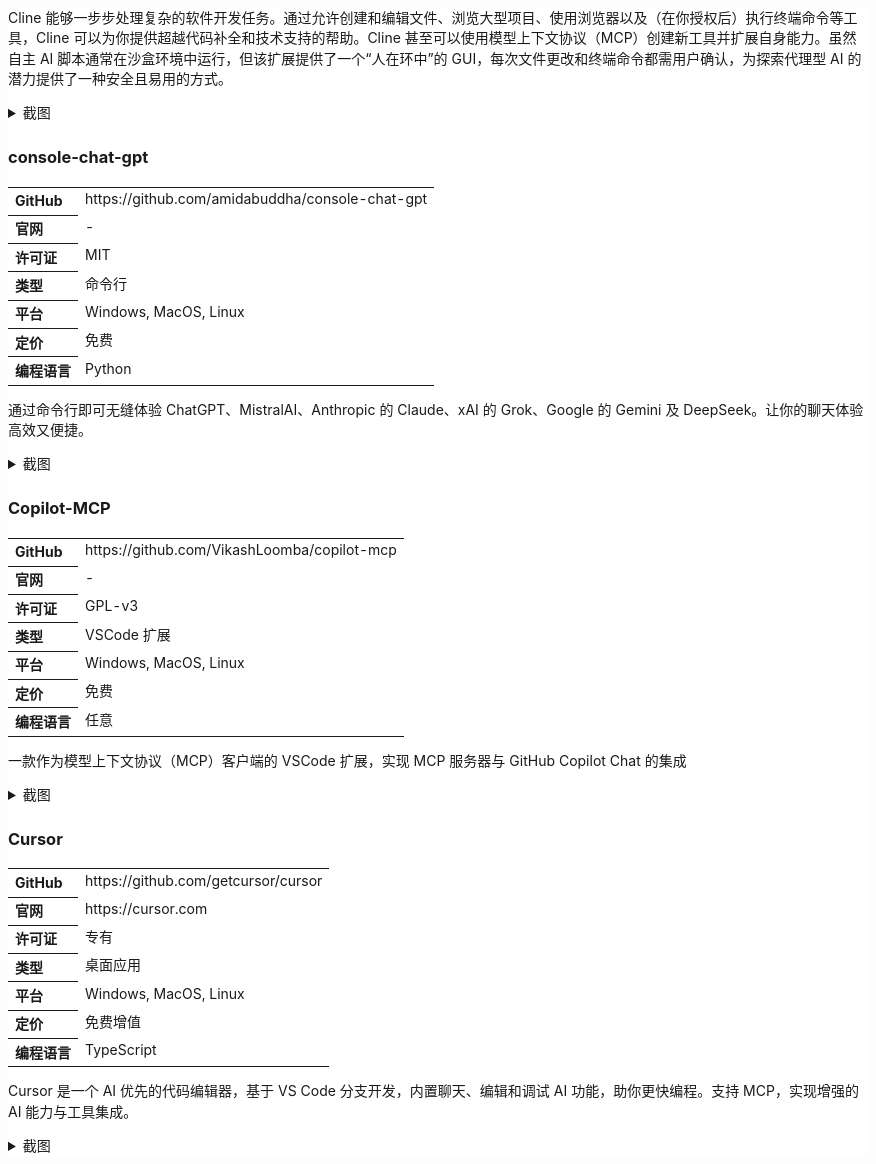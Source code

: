 Cline 能够一步步处理复杂的软件开发任务。通过允许创建和编辑文件、浏览大型项目、使用浏览器以及（在你授权后）执行终端命令等工具，Cline 可以为你提供超越代码补全和技术支持的帮助。Cline 甚至可以使用模型上下文协议（MCP）创建新工具并扩展自身能力。虽然自主 AI 脚本通常在沙盒环境中运行，但该扩展提供了一个“人在环中”的 GUI，每次文件更改和终端命令都需用户确认，为探索代理型 AI 的潜力提供了一种安全且易用的方式。

<details><summary>截图</summary></details>

### console-chat-gpt

<table>
<tr><th align="left">GitHub</th><td>https://github.com/amidabuddha/console-chat-gpt</td></tr>
<tr><th align="left">官网</th><td>-</td></tr>
<tr><th align="left">许可证</th><td>MIT</td></tr>
<tr><th align="left">类型</th><td>命令行</td></tr>
<tr><th align="left">平台</th><td>Windows, MacOS, Linux</td></tr>
<tr><th align="left">定价</th><td>免费</td></tr>
<tr><th align="left">编程语言</th><td>Python</td></tr>
</table>

通过命令行即可无缝体验 ChatGPT、MistralAI、Anthropic 的 Claude、xAI 的 Grok、Google 的 Gemini 及 DeepSeek。让你的聊天体验高效又便捷。

<details><summary>截图</summary></details>

### Copilot-MCP

<table>
<tr><th align="left">GitHub</th><td>https://github.com/VikashLoomba/copilot-mcp</td></tr>
<tr><th align="left">官网</th><td>-</td></tr>
<tr><th align="left">许可证</th><td>GPL-v3</td></tr>
<tr><th align="left">类型</th><td>VSCode 扩展</td></tr>
<tr><th align="left">平台</th><td>Windows, MacOS, Linux</td></tr>
<tr><th align="left">定价</th><td>免费</td></tr>
<tr><th align="left">编程语言</th><td>任意</td></tr>
</table>

一款作为模型上下文协议（MCP）客户端的 VSCode 扩展，实现 MCP 服务器与 GitHub Copilot Chat 的集成

<details><summary>截图</summary></details>

### Cursor

<table>
<tr><th align="left">GitHub</th><td>https://github.com/getcursor/cursor</td></tr>
<tr><th align="left">官网</th><td>https://cursor.com</td></tr>
<tr><th align="left">许可证</th><td>专有</td></tr>
<tr><th align="left">类型</th><td>桌面应用</td></tr>
<tr><th align="left">平台</th><td>Windows, MacOS, Linux</td></tr>
<tr><th align="left">定价</th><td>免费增值</td></tr>
<tr><th align="left">编程语言</th><td>TypeScript</td></tr>
</table>

Cursor 是一个 AI 优先的代码编辑器，基于 VS Code 分支开发，内置聊天、编辑和调试 AI 功能，助你更快编程。支持 MCP，实现增强的 AI 能力与工具集成。

<details><summary>截图</summary></details>
